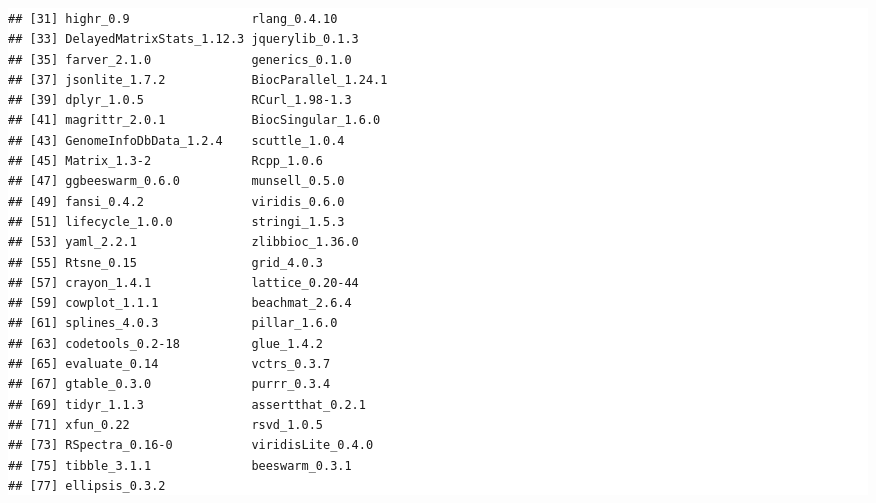 ```
## [31] highr_0.9                 rlang_0.4.10             
## [33] DelayedMatrixStats_1.12.3 jquerylib_0.1.3          
## [35] farver_2.1.0              generics_0.1.0           
## [37] jsonlite_1.7.2            BiocParallel_1.24.1      
## [39] dplyr_1.0.5               RCurl_1.98-1.3           
## [41] magrittr_2.0.1            BiocSingular_1.6.0       
## [43] GenomeInfoDbData_1.2.4    scuttle_1.0.4            
## [45] Matrix_1.3-2              Rcpp_1.0.6               
## [47] ggbeeswarm_0.6.0          munsell_0.5.0            
## [49] fansi_0.4.2               viridis_0.6.0            
## [51] lifecycle_1.0.0           stringi_1.5.3            
## [53] yaml_2.2.1                zlibbioc_1.36.0          
## [55] Rtsne_0.15                grid_4.0.3               
## [57] crayon_1.4.1              lattice_0.20-44          
## [59] cowplot_1.1.1             beachmat_2.6.4           
## [61] splines_4.0.3             pillar_1.6.0             
## [63] codetools_0.2-18          glue_1.4.2               
## [65] evaluate_0.14             vctrs_0.3.7              
## [67] gtable_0.3.0              purrr_0.3.4              
## [69] tidyr_1.1.3               assertthat_0.2.1         
## [71] xfun_0.22                 rsvd_1.0.5               
## [73] RSpectra_0.16-0           viridisLite_0.4.0        
## [75] tibble_3.1.1              beeswarm_0.3.1           
## [77] ellipsis_0.3.2
```


